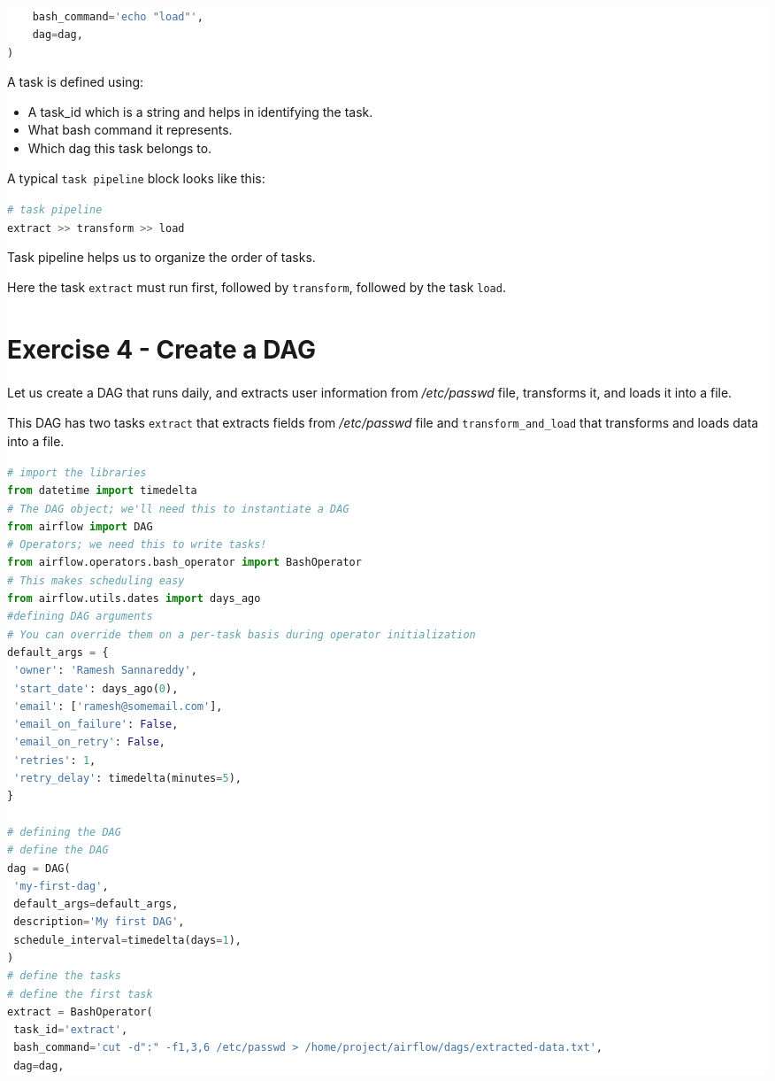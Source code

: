 ```python
    bash_command='echo "load"',
    dag=dag,
)
```


A task is defined using:

-   A task\_id which is a string and helps in identifying the task.
-   What bash command it represents.
-   Which dag this task belongs to.

A typical `task pipeline` block looks like this:

```python
# task pipeline
extract >> transform >> load
```


Task pipeline helps us to organize the order of tasks.

Here the task `extract` must run first, followed by `transform`, followed by the task `load`.

# Exercise 4 - Create a DAG

Let us create a DAG that runs daily, and extracts user information from _/etc/passwd_ file, transforms it, and loads it into a file.

This DAG has two tasks `extract` that extracts fields from _/etc/passwd_ file and `transform_and_load` that transforms and loads data into a file.

```python
# import the libraries
from datetime import timedelta
# The DAG object; we'll need this to instantiate a DAG
from airflow import DAG
# Operators; we need this to write tasks!
from airflow.operators.bash_operator import BashOperator
# This makes scheduling easy
from airflow.utils.dates import days_ago
#defining DAG arguments
# You can override them on a per-task basis during operator initialization
default_args = {
 'owner': 'Ramesh Sannareddy',
 'start_date': days_ago(0),
 'email': ['ramesh@somemail.com'],
 'email_on_failure': False,
 'email_on_retry': False,
 'retries': 1,
 'retry_delay': timedelta(minutes=5),
}

# defining the DAG
# define the DAG
dag = DAG(
 'my-first-dag',
 default_args=default_args,
 description='My first DAG',
 schedule_interval=timedelta(days=1),
)
# define the tasks
# define the first task
extract = BashOperator(
 task_id='extract',
 bash_command='cut -d":" -f1,3,6 /etc/passwd > /home/project/airflow/dags/extracted-data.txt',
 dag=dag,
```